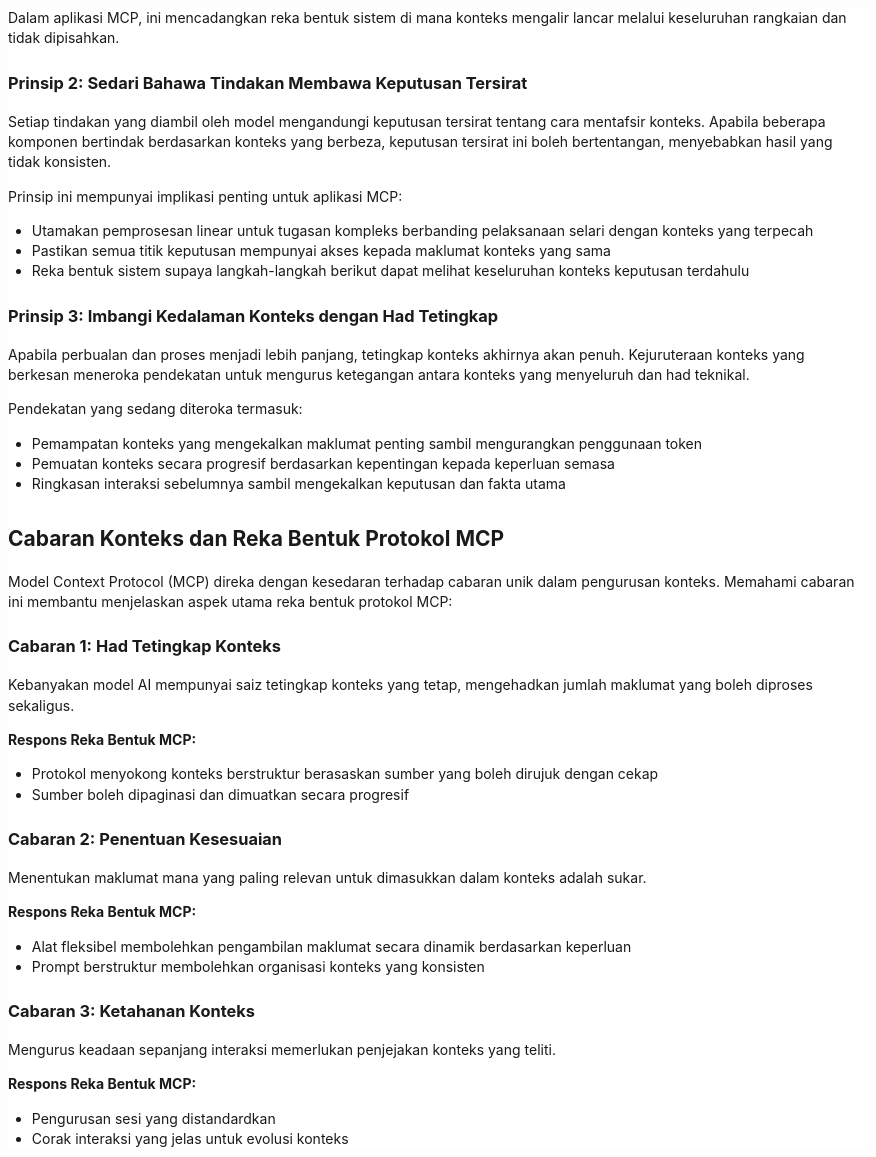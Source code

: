 Dalam aplikasi MCP, ini mencadangkan reka bentuk sistem di mana konteks mengalir lancar melalui keseluruhan rangkaian dan tidak dipisahkan.

### Prinsip 2: Sedari Bahawa Tindakan Membawa Keputusan Tersirat

Setiap tindakan yang diambil oleh model mengandungi keputusan tersirat tentang cara mentafsir konteks. Apabila beberapa komponen bertindak berdasarkan konteks yang berbeza, keputusan tersirat ini boleh bertentangan, menyebabkan hasil yang tidak konsisten.

Prinsip ini mempunyai implikasi penting untuk aplikasi MCP:  
- Utamakan pemprosesan linear untuk tugasan kompleks berbanding pelaksanaan selari dengan konteks yang terpecah  
- Pastikan semua titik keputusan mempunyai akses kepada maklumat konteks yang sama  
- Reka bentuk sistem supaya langkah-langkah berikut dapat melihat keseluruhan konteks keputusan terdahulu  

### Prinsip 3: Imbangi Kedalaman Konteks dengan Had Tetingkap

Apabila perbualan dan proses menjadi lebih panjang, tetingkap konteks akhirnya akan penuh. Kejuruteraan konteks yang berkesan meneroka pendekatan untuk mengurus ketegangan antara konteks yang menyeluruh dan had teknikal.

Pendekatan yang sedang diteroka termasuk:  
- Pemampatan konteks yang mengekalkan maklumat penting sambil mengurangkan penggunaan token  
- Pemuatan konteks secara progresif berdasarkan kepentingan kepada keperluan semasa  
- Ringkasan interaksi sebelumnya sambil mengekalkan keputusan dan fakta utama  

## Cabaran Konteks dan Reka Bentuk Protokol MCP

Model Context Protocol (MCP) direka dengan kesedaran terhadap cabaran unik dalam pengurusan konteks. Memahami cabaran ini membantu menjelaskan aspek utama reka bentuk protokol MCP:

### Cabaran 1: Had Tetingkap Konteks  
Kebanyakan model AI mempunyai saiz tetingkap konteks yang tetap, mengehadkan jumlah maklumat yang boleh diproses sekaligus.

**Respons Reka Bentuk MCP:**  
- Protokol menyokong konteks berstruktur berasaskan sumber yang boleh dirujuk dengan cekap  
- Sumber boleh dipaginasi dan dimuatkan secara progresif  

### Cabaran 2: Penentuan Kesesuaian  
Menentukan maklumat mana yang paling relevan untuk dimasukkan dalam konteks adalah sukar.

**Respons Reka Bentuk MCP:**  
- Alat fleksibel membolehkan pengambilan maklumat secara dinamik berdasarkan keperluan  
- Prompt berstruktur membolehkan organisasi konteks yang konsisten  

### Cabaran 3: Ketahanan Konteks  
Mengurus keadaan sepanjang interaksi memerlukan penjejakan konteks yang teliti.

**Respons Reka Bentuk MCP:**  
- Pengurusan sesi yang distandardkan  
- Corak interaksi yang jelas untuk evolusi konteks  
